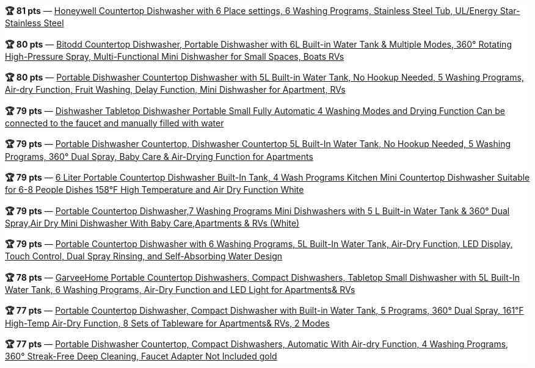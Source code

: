 **🏆 81 pts** — [Honeywell Countertop Dishwasher with 6 Place settings, 6 Washing Programs, Stainless Steel Tub, UL/Energy Star- Stainless Steel](/products/honeywell-countertop-dishwasher-with-6-place-settings-6-washing-programs-stainless-steel-tub-ulenergy-star-stainless-steel-B0BNP2B4MP/)

**🏆 80 pts** — [Bitodd Countertop Dishwasher, Portable Dishwasher with 6L Built-in Water Tank & Multiple Modes, 360° Rotating High-Pressure Spray, Multi-Functional Mini Dishwasher for Small Spaces, Boats RVs](/products/bitodd-countertop-dishwasher-portable-dishwasher-with-6l-built-in-water-tank-multiple-modes-360-rotating-high-pressure-spray-multi-functional-mini-dishwasher-for-small-spaces-boats-rvs-B0D6RCSVX2/)

**🏆 80 pts** — [Portable Dishwasher Countertop Dishwasher with 5L Built-in Water Tank, No Hookup Needed, 5 Washing Programs, Air-dry Function, Fruit Washing, Delay Function, Mini Dishwasher for Apartment, RVs](/products/portable-dishwasher-countertop-dishwasher-with-5l-built-in-water-tank-no-hookup-needed-5-washing-programs-air-dry-function-fruit-washing-delay-function-mini-dishwasher-for-apartment-rvs-B0BQRHX34M/)

**🏆 79 pts** — [Dishwasher Tabletop Dishwasher Portable Small Fully Automatic 4 Washing Modes and Drying Function Can be connected to the faucet and manually filled with water](/products/dishwasher-tabletop-dishwasher-portable-small-fully-automatic-4-washing-modes-and-drying-function-can-be-connected-to-the-faucet-and-manually-filled-with-water-B0F18R8S9H/)

**🏆 79 pts** — [Portable Dishwasher Countertop, Dishwasher Countertop 5L Built-In Water Tank, No Hookup Needed, 5 Washing Programs, 360° Dual Spray, Baby Care & Air-Drying Function for Apartments](/products/portable-dishwasher-countertop-dishwasher-countertop-5l-built-in-water-tank-no-hookup-needed-5-washing-programs-360-dual-spray-baby-care-air-drying-function-for-apartments-B0DSDLPMMR/)

**🏆 79 pts** — [6 Liter Portable Countertop Dishwasher Built-In Tank, 4 Wash Programs Kitchen Mini Countertop Dishwasher Suitable for 6-8 People Dishes 158°F High Temperature and Air Dry Function White](/products/6-liter-portable-countertop-dishwasher-built-in-tank-4-wash-programs-kitchen-mini-countertop-dishwasher-suitable-for-6-8-people-dishes-158f-high-temperature-and-air-dry-function-white-B0DMSZXFXZ/)

**🏆 79 pts** — [Portable Countertop Dishwasher,7 Washing Programs Mini Dishwashers with 5 L Built-in Water Tank & 360° Dual Spray,Air Dry Mini Dishwasher With Baby Care,Apartments & RVs (White)](/products/portable-countertop-dishwasher7-washing-programs-mini-dishwashers-with-5-l-built-in-water-tank-360-dual-sprayair-dry-mini-dishwasher-with-baby-careapartments-rvs-white-B0FL746NWB/)

**🏆 79 pts** — [Portable Countertop Dishwasher with 6 Washing Programs, 5L Built-In Water Tank, Air-Dry Function, LED Display, Touch Control, Dual Spray Rinsing, and Self-Absorbing Water Design](/products/portable-countertop-dishwasher-with-6-washing-programs-5l-built-in-water-tank-air-dry-function-led-display-touch-control-dual-spray-rinsing-and-self-absorbing-water-design-B0DSC4N6MP/)

**🏆 78 pts** — [GarveeHome Portable Countertop Dishwashers, Compact Dishwashers, Tabletop Small Dishwasher with 5L Built-In Water Tank, 6 Washing Programs, Air-Dry Function and LED Light for Apartments& RVs](/products/garveehome-portable-countertop-dishwashers-compact-dishwashers-tabletop-small-dishwasher-with-5l-built-in-water-tank-6-washing-programs-air-dry-function-and-led-light-for-apartments-rvs-B0DSK8PMSP/)

**🏆 77 pts** — [Portable Countertop Dishwasher, Compact Dishwasher with Built-in Water Tank, 5 Programs, 360° Dual Spray, 161℉ High-Temp Air-Dry Function, 8 Sets of Tableware for Apartments& RVs, 2 Modes](/products/portable-countertop-dishwasher-compact-dishwasher-with-built-in-water-tank-5-programs-360-dual-spray-161F-high-temp-air-dry-function-8-sets-of-tableware-for-apartments-rvs-2-modes-B0CBBRX8SL/)

**🏆 77 pts** — [Portable Dishwasher Countertop, Compact Dishwashers, Automatic With Air-dry Function, 4 Washing Programs, 360° Streak-Free Deep Cleaning, Faucet Adapter Not Included gold](/products/portable-dishwasher-countertop-compact-dishwashers-automatic-with-air-dry-function-4-washing-programs-360-streak-free-deep-cleaning-faucet-adapter-not-included-gold-B0BJK9GZ6T/)
